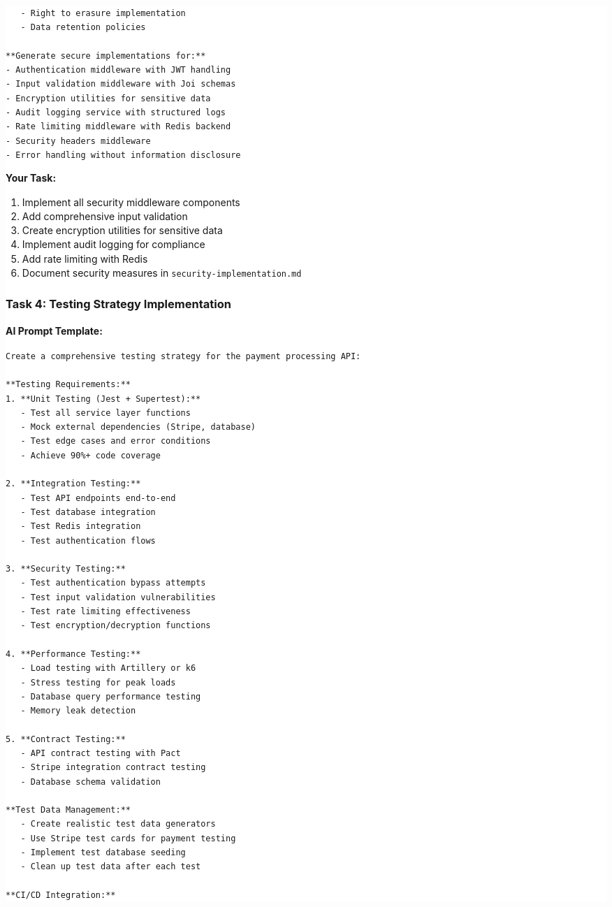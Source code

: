 ```
   - Right to erasure implementation
   - Data retention policies

**Generate secure implementations for:**
- Authentication middleware with JWT handling
- Input validation middleware with Joi schemas
- Encryption utilities for sensitive data
- Audit logging service with structured logs
- Rate limiting middleware with Redis backend
- Security headers middleware
- Error handling without information disclosure
```

**Your Task:**
1. Implement all security middleware components
2. Add comprehensive input validation
3. Create encryption utilities for sensitive data
4. Implement audit logging for compliance
5. Add rate limiting with Redis
6. Document security measures in `security-implementation.md`

### Task 4: Testing Strategy Implementation

**AI Prompt Template:**
```
Create a comprehensive testing strategy for the payment processing API:

**Testing Requirements:**
1. **Unit Testing (Jest + Supertest):**
   - Test all service layer functions
   - Mock external dependencies (Stripe, database)
   - Test edge cases and error conditions
   - Achieve 90%+ code coverage

2. **Integration Testing:**
   - Test API endpoints end-to-end
   - Test database integration
   - Test Redis integration
   - Test authentication flows

3. **Security Testing:**
   - Test authentication bypass attempts
   - Test input validation vulnerabilities
   - Test rate limiting effectiveness
   - Test encryption/decryption functions

4. **Performance Testing:**
   - Load testing with Artillery or k6
   - Stress testing for peak loads
   - Database query performance testing
   - Memory leak detection

5. **Contract Testing:**
   - API contract testing with Pact
   - Stripe integration contract testing
   - Database schema validation

**Test Data Management:**
   - Create realistic test data generators
   - Use Stripe test cards for payment testing
   - Implement test database seeding
   - Clean up test data after each test

**CI/CD Integration:**
```